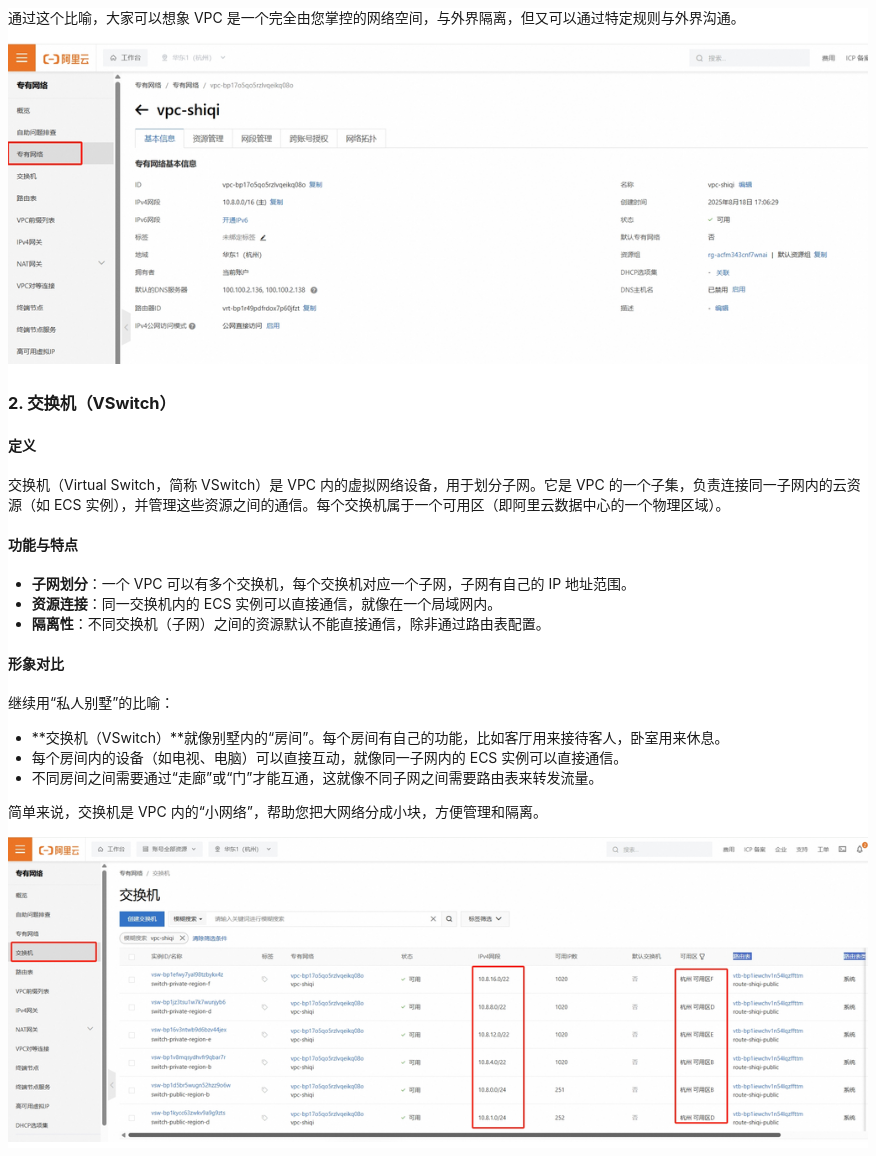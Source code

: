 通过这个比喻，大家可以想象 VPC 是一个完全由您掌控的网络空间，与外界隔离，但又可以通过特定规则与外界沟通。

![vpc专用网络图](/Kubernetes周边服务/images/vpc专用网络图.png "vpc专用网络图")



### 2. 交换机（VSwitch）

#### 定义
交换机（Virtual Switch，简称 VSwitch）是 VPC 内的虚拟网络设备，用于划分子网。它是 VPC 的一个子集，负责连接同一子网内的云资源（如 ECS 实例），并管理这些资源之间的通信。每个交换机属于一个可用区（即阿里云数据中心的一个物理区域）。

#### 功能与特点
- **子网划分**：一个 VPC 可以有多个交换机，每个交换机对应一个子网，子网有自己的 IP 地址范围。
- **资源连接**：同一交换机内的 ECS 实例可以直接通信，就像在一个局域网内。
- **隔离性**：不同交换机（子网）之间的资源默认不能直接通信，除非通过路由表配置。

#### 形象对比
继续用“私人别墅”的比喻：
- **交换机（VSwitch）**就像别墅内的“房间”。每个房间有自己的功能，比如客厅用来接待客人，卧室用来休息。
- 每个房间内的设备（如电视、电脑）可以直接互动，就像同一子网内的 ECS 实例可以直接通信。
- 不同房间之间需要通过“走廊”或“门”才能互通，这就像不同子网之间需要路由表来转发流量。

简单来说，交换机是 VPC 内的“小网络”，帮助您把大网络分成小块，方便管理和隔离。

![交换机](/Kubernetes周边服务/images/交换机.png "交换机")
